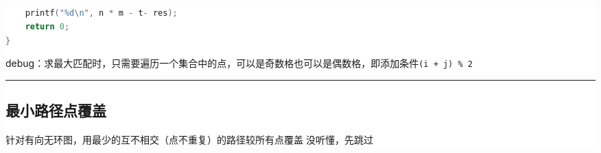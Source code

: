 ```cpp
    printf("%d\n", n * m - t- res);
    return 0;
}
```
debug：求最大匹配时，只需要遍历一个集合中的点，可以是奇数格也可以是偶数格，即添加条件`(i + j) % 2`
***
## 最小路径点覆盖
针对有向无环图，用最少的互不相交（点不重复）的路径较所有点覆盖
没听懂，先跳过